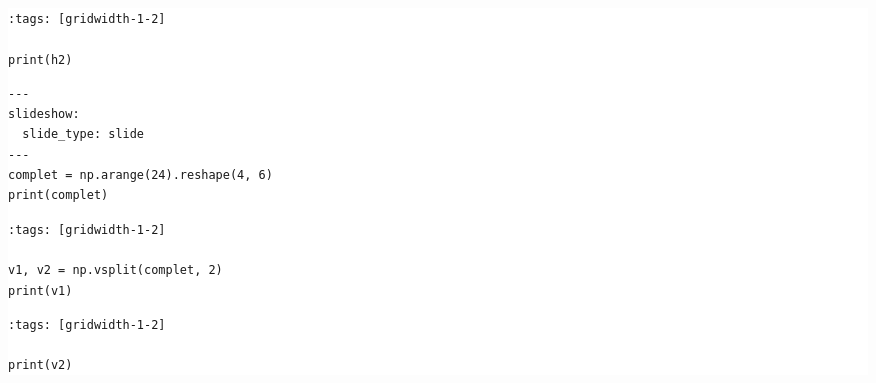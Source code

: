 ```{code-cell} ipython3
:tags: [gridwidth-1-2]

print(h2)
```

```{code-cell} ipython3
---
slideshow:
  slide_type: slide
---
complet = np.arange(24).reshape(4, 6)
print(complet)
```

```{code-cell} ipython3
:tags: [gridwidth-1-2]

v1, v2 = np.vsplit(complet, 2)
print(v1)
```

```{code-cell} ipython3
:tags: [gridwidth-1-2]

print(v2)
```
